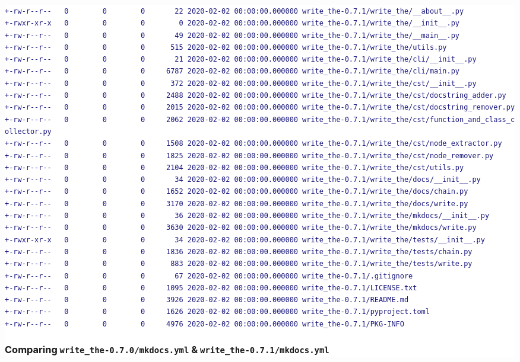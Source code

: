 ```diff
+-rw-r--r--   0        0        0       22 2020-02-02 00:00:00.000000 write_the-0.7.1/write_the/__about__.py
+-rwxr-xr-x   0        0        0        0 2020-02-02 00:00:00.000000 write_the-0.7.1/write_the/__init__.py
+-rw-r--r--   0        0        0       49 2020-02-02 00:00:00.000000 write_the-0.7.1/write_the/__main__.py
+-rw-r--r--   0        0        0      515 2020-02-02 00:00:00.000000 write_the-0.7.1/write_the/utils.py
+-rw-r--r--   0        0        0       21 2020-02-02 00:00:00.000000 write_the-0.7.1/write_the/cli/__init__.py
+-rw-r--r--   0        0        0     6787 2020-02-02 00:00:00.000000 write_the-0.7.1/write_the/cli/main.py
+-rw-r--r--   0        0        0      372 2020-02-02 00:00:00.000000 write_the-0.7.1/write_the/cst/__init__.py
+-rw-r--r--   0        0        0     2488 2020-02-02 00:00:00.000000 write_the-0.7.1/write_the/cst/docstring_adder.py
+-rw-r--r--   0        0        0     2015 2020-02-02 00:00:00.000000 write_the-0.7.1/write_the/cst/docstring_remover.py
+-rw-r--r--   0        0        0     2062 2020-02-02 00:00:00.000000 write_the-0.7.1/write_the/cst/function_and_class_collector.py
+-rw-r--r--   0        0        0     1508 2020-02-02 00:00:00.000000 write_the-0.7.1/write_the/cst/node_extractor.py
+-rw-r--r--   0        0        0     1825 2020-02-02 00:00:00.000000 write_the-0.7.1/write_the/cst/node_remover.py
+-rw-r--r--   0        0        0     2104 2020-02-02 00:00:00.000000 write_the-0.7.1/write_the/cst/utils.py
+-rw-r--r--   0        0        0       34 2020-02-02 00:00:00.000000 write_the-0.7.1/write_the/docs/__init__.py
+-rw-r--r--   0        0        0     1652 2020-02-02 00:00:00.000000 write_the-0.7.1/write_the/docs/chain.py
+-rw-r--r--   0        0        0     3170 2020-02-02 00:00:00.000000 write_the-0.7.1/write_the/docs/write.py
+-rw-r--r--   0        0        0       36 2020-02-02 00:00:00.000000 write_the-0.7.1/write_the/mkdocs/__init__.py
+-rw-r--r--   0        0        0     3630 2020-02-02 00:00:00.000000 write_the-0.7.1/write_the/mkdocs/write.py
+-rwxr-xr-x   0        0        0       34 2020-02-02 00:00:00.000000 write_the-0.7.1/write_the/tests/__init__.py
+-rw-r--r--   0        0        0     1836 2020-02-02 00:00:00.000000 write_the-0.7.1/write_the/tests/chain.py
+-rw-r--r--   0        0        0      883 2020-02-02 00:00:00.000000 write_the-0.7.1/write_the/tests/write.py
+-rw-r--r--   0        0        0       67 2020-02-02 00:00:00.000000 write_the-0.7.1/.gitignore
+-rw-r--r--   0        0        0     1095 2020-02-02 00:00:00.000000 write_the-0.7.1/LICENSE.txt
+-rw-r--r--   0        0        0     3926 2020-02-02 00:00:00.000000 write_the-0.7.1/README.md
+-rw-r--r--   0        0        0     1626 2020-02-02 00:00:00.000000 write_the-0.7.1/pyproject.toml
+-rw-r--r--   0        0        0     4976 2020-02-02 00:00:00.000000 write_the-0.7.1/PKG-INFO
```

### Comparing `write_the-0.7.0/mkdocs.yml` & `write_the-0.7.1/mkdocs.yml`
